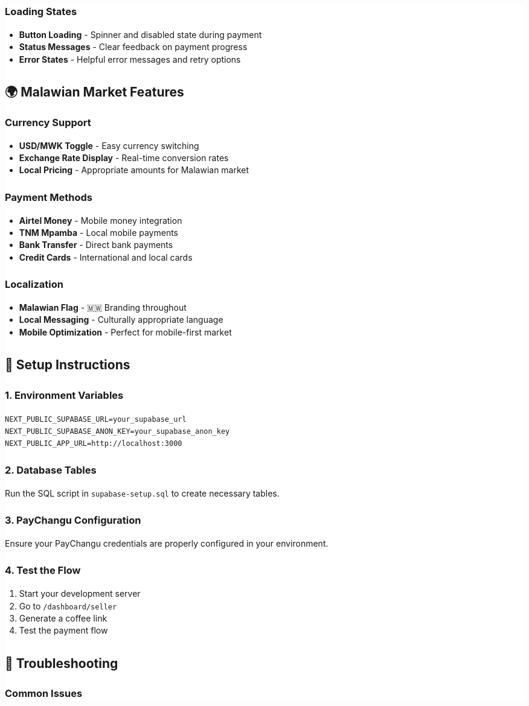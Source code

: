 ### **Loading States**
- **Button Loading** - Spinner and disabled state during payment
- **Status Messages** - Clear feedback on payment progress
- **Error States** - Helpful error messages and retry options

## 🌍 Malawian Market Features

### **Currency Support**
- **USD/MWK Toggle** - Easy currency switching
- **Exchange Rate Display** - Real-time conversion rates
- **Local Pricing** - Appropriate amounts for Malawian market

### **Payment Methods**
- **Airtel Money** - Mobile money integration
- **TNM Mpamba** - Local mobile payments
- **Bank Transfer** - Direct bank payments
- **Credit Cards** - International and local cards

### **Localization**
- **Malawian Flag** - 🇲🇼 Branding throughout
- **Local Messaging** - Culturally appropriate language
- **Mobile Optimization** - Perfect for mobile-first market

## 🔧 Setup Instructions

### **1. Environment Variables**
```env
NEXT_PUBLIC_SUPABASE_URL=your_supabase_url
NEXT_PUBLIC_SUPABASE_ANON_KEY=your_supabase_anon_key
NEXT_PUBLIC_APP_URL=http://localhost:3000
```

### **2. Database Tables**
Run the SQL script in `supabase-setup.sql` to create necessary tables.

### **3. PayChangu Configuration**
Ensure your PayChangu credentials are properly configured in your environment.

### **4. Test the Flow**
1. Start your development server
2. Go to `/dashboard/seller`
3. Generate a coffee link
4. Test the payment flow

## 🐛 Troubleshooting

### **Common Issues**
